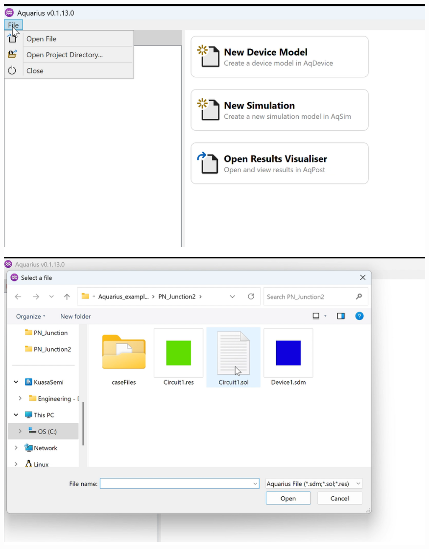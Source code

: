   <img src="/img/tutorial-extras/pn-junction/image43.png"/>
</p>
<p align="center">
  <img src="/img/tutorial-extras/pn-junction/image44.png"/>
</p>
